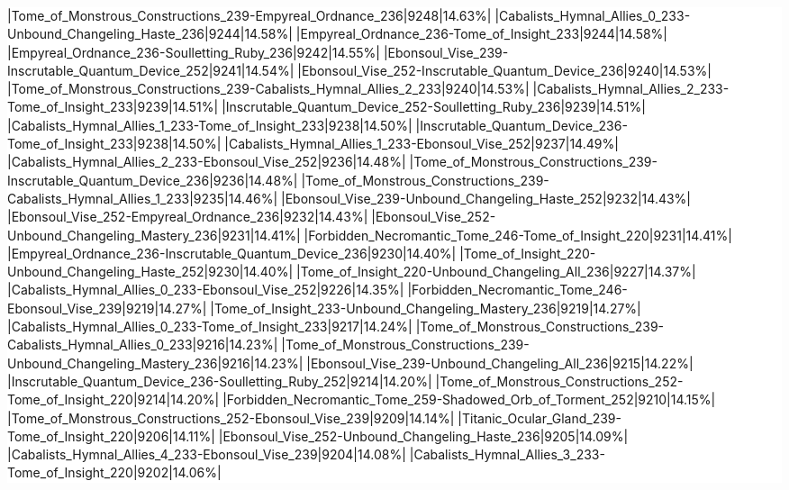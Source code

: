 |Tome_of_Monstrous_Constructions_239-Empyreal_Ordnance_236|9248|14.63%|
|Cabalists_Hymnal_Allies_0_233-Unbound_Changeling_Haste_236|9244|14.58%|
|Empyreal_Ordnance_236-Tome_of_Insight_233|9244|14.58%|
|Empyreal_Ordnance_236-Soulletting_Ruby_236|9242|14.55%|
|Ebonsoul_Vise_239-Inscrutable_Quantum_Device_252|9241|14.54%|
|Ebonsoul_Vise_252-Inscrutable_Quantum_Device_236|9240|14.53%|
|Tome_of_Monstrous_Constructions_239-Cabalists_Hymnal_Allies_2_233|9240|14.53%|
|Cabalists_Hymnal_Allies_2_233-Tome_of_Insight_233|9239|14.51%|
|Inscrutable_Quantum_Device_252-Soulletting_Ruby_236|9239|14.51%|
|Cabalists_Hymnal_Allies_1_233-Tome_of_Insight_233|9238|14.50%|
|Inscrutable_Quantum_Device_236-Tome_of_Insight_233|9238|14.50%|
|Cabalists_Hymnal_Allies_1_233-Ebonsoul_Vise_252|9237|14.49%|
|Cabalists_Hymnal_Allies_2_233-Ebonsoul_Vise_252|9236|14.48%|
|Tome_of_Monstrous_Constructions_239-Inscrutable_Quantum_Device_236|9236|14.48%|
|Tome_of_Monstrous_Constructions_239-Cabalists_Hymnal_Allies_1_233|9235|14.46%|
|Ebonsoul_Vise_239-Unbound_Changeling_Haste_252|9232|14.43%|
|Ebonsoul_Vise_252-Empyreal_Ordnance_236|9232|14.43%|
|Ebonsoul_Vise_252-Unbound_Changeling_Mastery_236|9231|14.41%|
|Forbidden_Necromantic_Tome_246-Tome_of_Insight_220|9231|14.41%|
|Empyreal_Ordnance_236-Inscrutable_Quantum_Device_236|9230|14.40%|
|Tome_of_Insight_220-Unbound_Changeling_Haste_252|9230|14.40%|
|Tome_of_Insight_220-Unbound_Changeling_All_236|9227|14.37%|
|Cabalists_Hymnal_Allies_0_233-Ebonsoul_Vise_252|9226|14.35%|
|Forbidden_Necromantic_Tome_246-Ebonsoul_Vise_239|9219|14.27%|
|Tome_of_Insight_233-Unbound_Changeling_Mastery_236|9219|14.27%|
|Cabalists_Hymnal_Allies_0_233-Tome_of_Insight_233|9217|14.24%|
|Tome_of_Monstrous_Constructions_239-Cabalists_Hymnal_Allies_0_233|9216|14.23%|
|Tome_of_Monstrous_Constructions_239-Unbound_Changeling_Mastery_236|9216|14.23%|
|Ebonsoul_Vise_239-Unbound_Changeling_All_236|9215|14.22%|
|Inscrutable_Quantum_Device_236-Soulletting_Ruby_252|9214|14.20%|
|Tome_of_Monstrous_Constructions_252-Tome_of_Insight_220|9214|14.20%|
|Forbidden_Necromantic_Tome_259-Shadowed_Orb_of_Torment_252|9210|14.15%|
|Tome_of_Monstrous_Constructions_252-Ebonsoul_Vise_239|9209|14.14%|
|Titanic_Ocular_Gland_239-Tome_of_Insight_220|9206|14.11%|
|Ebonsoul_Vise_252-Unbound_Changeling_Haste_236|9205|14.09%|
|Cabalists_Hymnal_Allies_4_233-Ebonsoul_Vise_239|9204|14.08%|
|Cabalists_Hymnal_Allies_3_233-Tome_of_Insight_220|9202|14.06%|